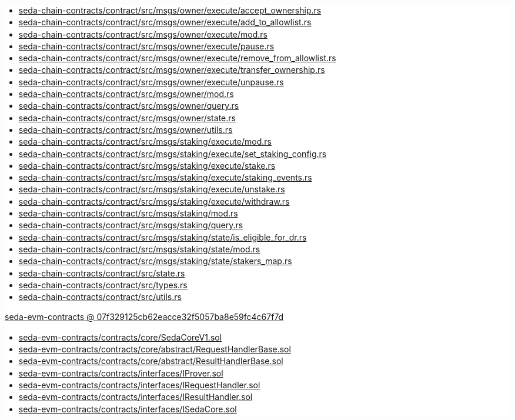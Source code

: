 - [seda-chain-contracts/contract/src/msgs/owner/execute/accept_ownership.rs](seda-chain-contracts/contract/src/msgs/owner/execute/accept_ownership.rs)
- [seda-chain-contracts/contract/src/msgs/owner/execute/add_to_allowlist.rs](seda-chain-contracts/contract/src/msgs/owner/execute/add_to_allowlist.rs)
- [seda-chain-contracts/contract/src/msgs/owner/execute/mod.rs](seda-chain-contracts/contract/src/msgs/owner/execute/mod.rs)
- [seda-chain-contracts/contract/src/msgs/owner/execute/pause.rs](seda-chain-contracts/contract/src/msgs/owner/execute/pause.rs)
- [seda-chain-contracts/contract/src/msgs/owner/execute/remove_from_allowlist.rs](seda-chain-contracts/contract/src/msgs/owner/execute/remove_from_allowlist.rs)
- [seda-chain-contracts/contract/src/msgs/owner/execute/transfer_ownership.rs](seda-chain-contracts/contract/src/msgs/owner/execute/transfer_ownership.rs)
- [seda-chain-contracts/contract/src/msgs/owner/execute/unpause.rs](seda-chain-contracts/contract/src/msgs/owner/execute/unpause.rs)
- [seda-chain-contracts/contract/src/msgs/owner/mod.rs](seda-chain-contracts/contract/src/msgs/owner/mod.rs)
- [seda-chain-contracts/contract/src/msgs/owner/query.rs](seda-chain-contracts/contract/src/msgs/owner/query.rs)
- [seda-chain-contracts/contract/src/msgs/owner/state.rs](seda-chain-contracts/contract/src/msgs/owner/state.rs)
- [seda-chain-contracts/contract/src/msgs/owner/utils.rs](seda-chain-contracts/contract/src/msgs/owner/utils.rs)
- [seda-chain-contracts/contract/src/msgs/staking/execute/mod.rs](seda-chain-contracts/contract/src/msgs/staking/execute/mod.rs)
- [seda-chain-contracts/contract/src/msgs/staking/execute/set_staking_config.rs](seda-chain-contracts/contract/src/msgs/staking/execute/set_staking_config.rs)
- [seda-chain-contracts/contract/src/msgs/staking/execute/stake.rs](seda-chain-contracts/contract/src/msgs/staking/execute/stake.rs)
- [seda-chain-contracts/contract/src/msgs/staking/execute/staking_events.rs](seda-chain-contracts/contract/src/msgs/staking/execute/staking_events.rs)
- [seda-chain-contracts/contract/src/msgs/staking/execute/unstake.rs](seda-chain-contracts/contract/src/msgs/staking/execute/unstake.rs)
- [seda-chain-contracts/contract/src/msgs/staking/execute/withdraw.rs](seda-chain-contracts/contract/src/msgs/staking/execute/withdraw.rs)
- [seda-chain-contracts/contract/src/msgs/staking/mod.rs](seda-chain-contracts/contract/src/msgs/staking/mod.rs)
- [seda-chain-contracts/contract/src/msgs/staking/query.rs](seda-chain-contracts/contract/src/msgs/staking/query.rs)
- [seda-chain-contracts/contract/src/msgs/staking/state/is_eligible_for_dr.rs](seda-chain-contracts/contract/src/msgs/staking/state/is_eligible_for_dr.rs)
- [seda-chain-contracts/contract/src/msgs/staking/state/mod.rs](seda-chain-contracts/contract/src/msgs/staking/state/mod.rs)
- [seda-chain-contracts/contract/src/msgs/staking/state/stakers_map.rs](seda-chain-contracts/contract/src/msgs/staking/state/stakers_map.rs)
- [seda-chain-contracts/contract/src/state.rs](seda-chain-contracts/contract/src/state.rs)
- [seda-chain-contracts/contract/src/types.rs](seda-chain-contracts/contract/src/types.rs)
- [seda-chain-contracts/contract/src/utils.rs](seda-chain-contracts/contract/src/utils.rs)

[seda-evm-contracts @ 07f329125cb62eacce32f5057ba8e59fc4c67f7d](https://github.com/sedaprotocol/seda-evm-contracts/tree/07f329125cb62eacce32f5057ba8e59fc4c67f7d)
- [seda-evm-contracts/contracts/core/SedaCoreV1.sol](seda-evm-contracts/contracts/core/SedaCoreV1.sol)
- [seda-evm-contracts/contracts/core/abstract/RequestHandlerBase.sol](seda-evm-contracts/contracts/core/abstract/RequestHandlerBase.sol)
- [seda-evm-contracts/contracts/core/abstract/ResultHandlerBase.sol](seda-evm-contracts/contracts/core/abstract/ResultHandlerBase.sol)
- [seda-evm-contracts/contracts/interfaces/IProver.sol](seda-evm-contracts/contracts/interfaces/IProver.sol)
- [seda-evm-contracts/contracts/interfaces/IRequestHandler.sol](seda-evm-contracts/contracts/interfaces/IRequestHandler.sol)
- [seda-evm-contracts/contracts/interfaces/IResultHandler.sol](seda-evm-contracts/contracts/interfaces/IResultHandler.sol)
- [seda-evm-contracts/contracts/interfaces/ISedaCore.sol](seda-evm-contracts/contracts/interfaces/ISedaCore.sol)